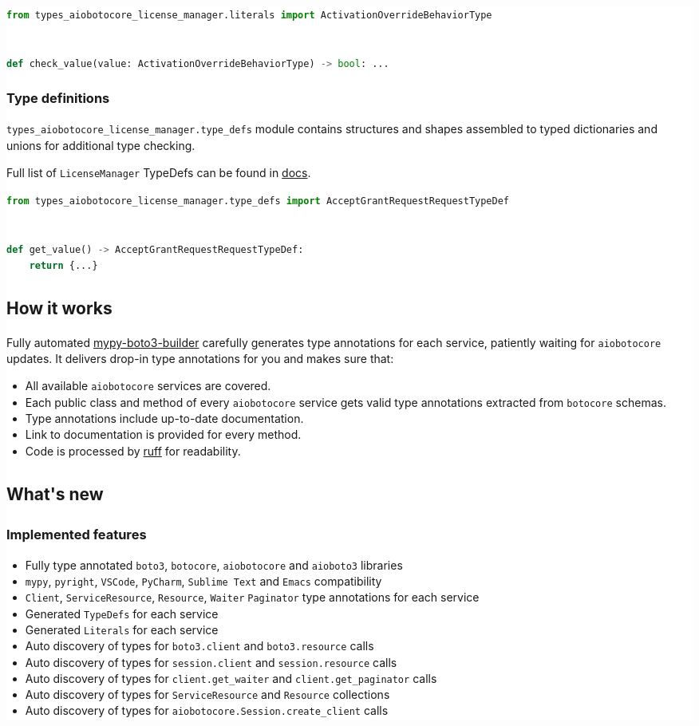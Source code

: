 ```python
from types_aiobotocore_license_manager.literals import ActivationOverrideBehaviorType


def check_value(value: ActivationOverrideBehaviorType) -> bool: ...
```

<a id="type-definitions"></a>

### Type definitions

`types_aiobotocore_license_manager.type_defs` module contains structures and
shapes assembled to typed dictionaries and unions for additional type checking.

Full list of `LicenseManager` TypeDefs can be found in
[docs](https://youtype.github.io/types_aiobotocore_docs/types_aiobotocore_license_manager/type_defs/).

```python
from types_aiobotocore_license_manager.type_defs import AcceptGrantRequestRequestTypeDef


def get_value() -> AcceptGrantRequestRequestTypeDef:
    return {...}
```

<a id="how-it-works"></a>

## How it works

Fully automated
[mypy-boto3-builder](https://github.com/youtype/mypy_boto3_builder) carefully
generates type annotations for each service, patiently waiting for
`aiobotocore` updates. It delivers drop-in type annotations for you and makes
sure that:

- All available `aiobotocore` services are covered.
- Each public class and method of every `aiobotocore` service gets valid type
  annotations extracted from `botocore` schemas.
- Type annotations include up-to-date documentation.
- Link to documentation is provided for every method.
- Code is processed by [ruff](https://docs.astral.sh/ruff/) for readability.

<a id="what's-new"></a>

## What's new

<a id="implemented-features"></a>

### Implemented features

- Fully type annotated `boto3`, `botocore`, `aiobotocore` and `aioboto3`
  libraries
- `mypy`, `pyright`, `VSCode`, `PyCharm`, `Sublime Text` and `Emacs`
  compatibility
- `Client`, `ServiceResource`, `Resource`, `Waiter` `Paginator` type
  annotations for each service
- Generated `TypeDefs` for each service
- Generated `Literals` for each service
- Auto discovery of types for `boto3.client` and `boto3.resource` calls
- Auto discovery of types for `session.client` and `session.resource` calls
- Auto discovery of types for `client.get_waiter` and `client.get_paginator`
  calls
- Auto discovery of types for `ServiceResource` and `Resource` collections
- Auto discovery of types for `aiobotocore.Session.create_client` calls
